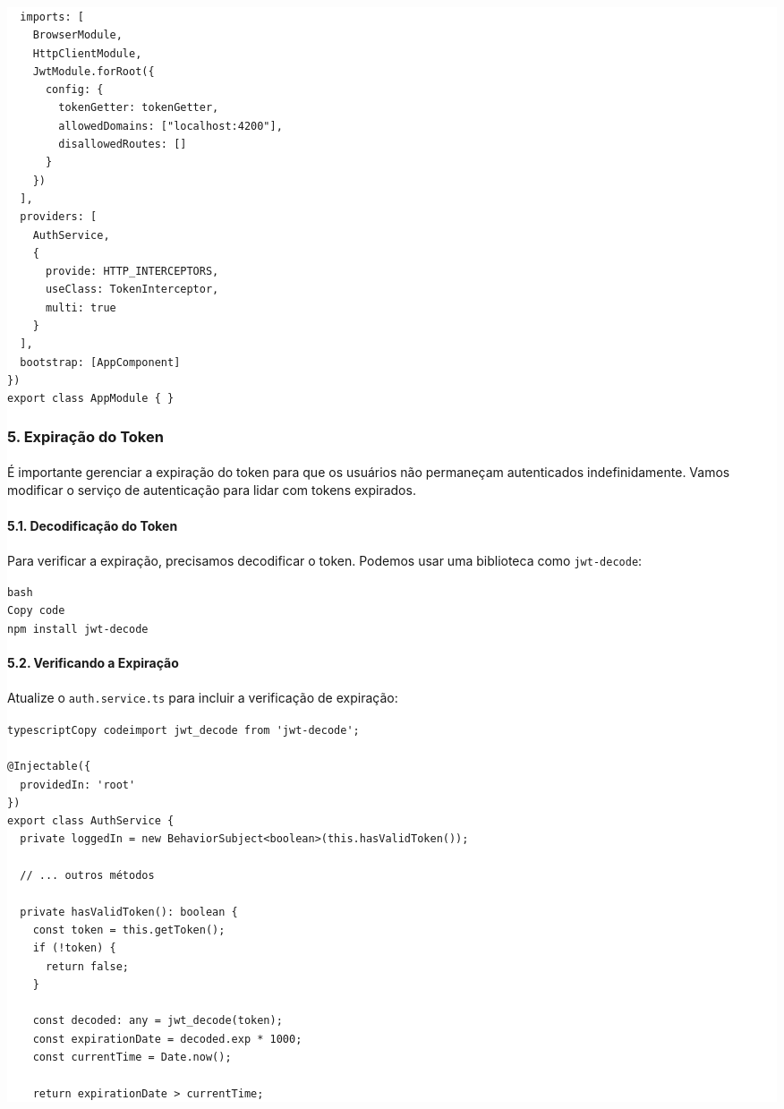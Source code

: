 ```
  imports: [
    BrowserModule,
    HttpClientModule,
    JwtModule.forRoot({
      config: {
        tokenGetter: tokenGetter,
        allowedDomains: ["localhost:4200"],
        disallowedRoutes: []
      }
    })
  ],
  providers: [
    AuthService,
    {
      provide: HTTP_INTERCEPTORS,
      useClass: TokenInterceptor,
      multi: true
    }
  ],
  bootstrap: [AppComponent]
})
export class AppModule { }
```

### 5. Expiração do Token

É importante gerenciar a expiração do token para que os usuários não permaneçam autenticados indefinidamente. Vamos modificar o serviço de autenticação para lidar com tokens expirados.

#### 5.1. Decodificação do Token

Para verificar a expiração, precisamos decodificar o token. Podemos usar uma biblioteca como `jwt-decode`:

```
bash
Copy code
npm install jwt-decode
```

#### 5.2. Verificando a Expiração

Atualize o `auth.service.ts` para incluir a verificação de expiração:

```
typescriptCopy codeimport jwt_decode from 'jwt-decode';

@Injectable({
  providedIn: 'root'
})
export class AuthService {
  private loggedIn = new BehaviorSubject<boolean>(this.hasValidToken());

  // ... outros métodos

  private hasValidToken(): boolean {
    const token = this.getToken();
    if (!token) {
      return false;
    }

    const decoded: any = jwt_decode(token);
    const expirationDate = decoded.exp * 1000;
    const currentTime = Date.now();

    return expirationDate > currentTime;
```